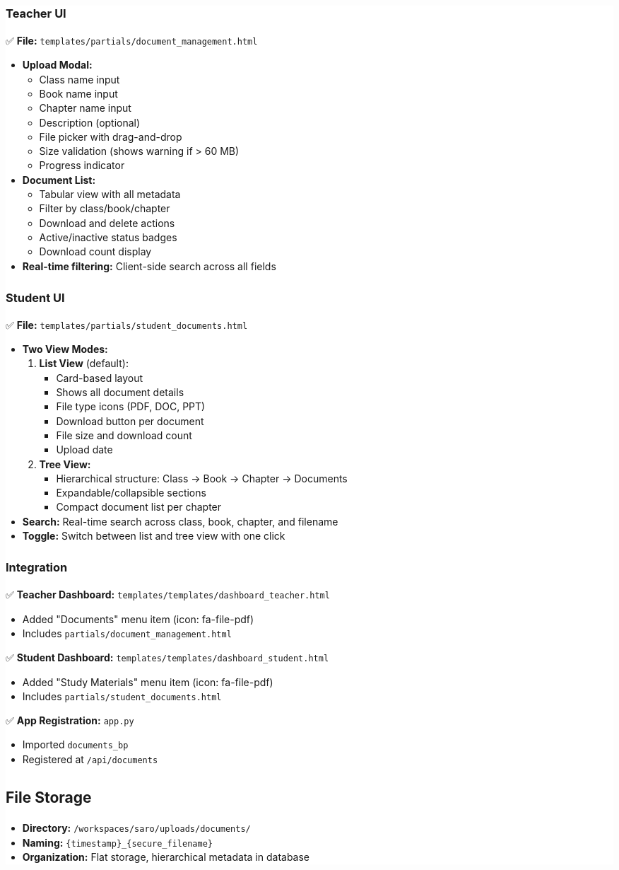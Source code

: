 ### Teacher UI
✅ **File:** `templates/partials/document_management.html`
- **Upload Modal:**
  - Class name input
  - Book name input
  - Chapter name input
  - Description (optional)
  - File picker with drag-and-drop
  - Size validation (shows warning if > 60 MB)
  - Progress indicator
- **Document List:**
  - Tabular view with all metadata
  - Filter by class/book/chapter
  - Download and delete actions
  - Active/inactive status badges
  - Download count display
- **Real-time filtering:** Client-side search across all fields

### Student UI
✅ **File:** `templates/partials/student_documents.html`
- **Two View Modes:**
  1. **List View** (default):
     - Card-based layout
     - Shows all document details
     - File type icons (PDF, DOC, PPT)
     - Download button per document
     - File size and download count
     - Upload date
  2. **Tree View:**
     - Hierarchical structure: Class → Book → Chapter → Documents
     - Expandable/collapsible sections
     - Compact document list per chapter
- **Search:** Real-time search across class, book, chapter, and filename
- **Toggle:** Switch between list and tree view with one click

### Integration
✅ **Teacher Dashboard:** `templates/templates/dashboard_teacher.html`
- Added "Documents" menu item (icon: fa-file-pdf)
- Includes `partials/document_management.html`

✅ **Student Dashboard:** `templates/templates/dashboard_student.html`
- Added "Study Materials" menu item (icon: fa-file-pdf)
- Includes `partials/student_documents.html`

✅ **App Registration:** `app.py`
- Imported `documents_bp`
- Registered at `/api/documents`

## File Storage
- **Directory:** `/workspaces/saro/uploads/documents/`
- **Naming:** `{timestamp}_{secure_filename}`
- **Organization:** Flat storage, hierarchical metadata in database
